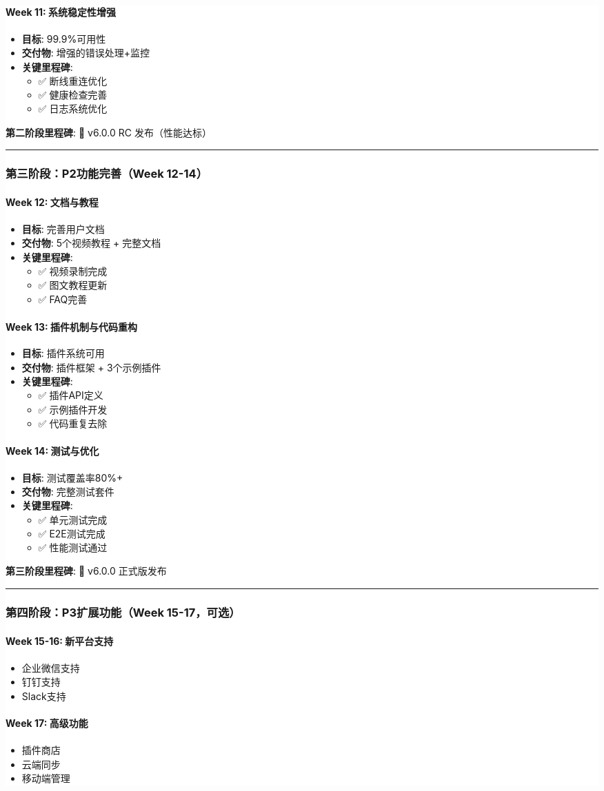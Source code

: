 #### Week 11: 系统稳定性增强
- **目标**: 99.9%可用性
- **交付物**: 增强的错误处理+监控
- **关键里程碑**:
  - ✅ 断线重连优化
  - ✅ 健康检查完善
  - ✅ 日志系统优化

**第二阶段里程碑**: 🎯 v6.0.0 RC 发布（性能达标）

---

### 第三阶段：P2功能完善（Week 12-14）

#### Week 12: 文档与教程
- **目标**: 完善用户文档
- **交付物**: 5个视频教程 + 完整文档
- **关键里程碑**:
  - ✅ 视频录制完成
  - ✅ 图文教程更新
  - ✅ FAQ完善

#### Week 13: 插件机制与代码重构
- **目标**: 插件系统可用
- **交付物**: 插件框架 + 3个示例插件
- **关键里程碑**:
  - ✅ 插件API定义
  - ✅ 示例插件开发
  - ✅ 代码重复去除

#### Week 14: 测试与优化
- **目标**: 测试覆盖率80%+
- **交付物**: 完整测试套件
- **关键里程碑**:
  - ✅ 单元测试完成
  - ✅ E2E测试完成
  - ✅ 性能测试通过

**第三阶段里程碑**: 🎯 v6.0.0 正式版发布

---

### 第四阶段：P3扩展功能（Week 15-17，可选）

#### Week 15-16: 新平台支持
- 企业微信支持
- 钉钉支持
- Slack支持

#### Week 17: 高级功能
- 插件商店
- 云端同步
- 移动端管理
